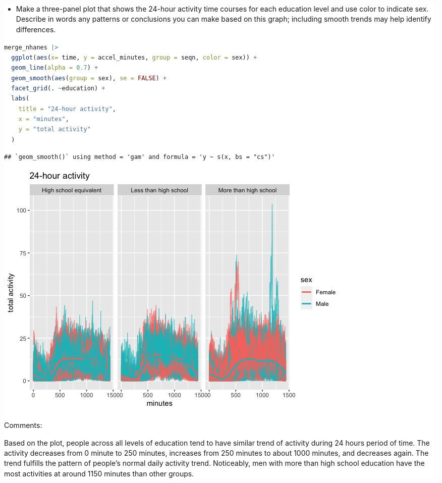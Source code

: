 - Make a three-panel plot that shows the 24-hour activity time courses
  for each education level and use color to indicate sex. Describe in
  words any patterns or conclusions you can make based on this graph;
  including smooth trends may help identify differences.

``` r
merge_nhanes |>
  ggplot(aes(x= time, y = accel_minutes, group = seqn, color = sex)) +
  geom_line(alpha = 0.7) +
  geom_smooth(aes(group = sex), se = FALSE) +
  facet_grid(. ~education) +
  labs(
    title = "24-hour activity",
    x = "minutes",
    y = "total activity"
  )
```

    ## `geom_smooth()` using method = 'gam' and formula = 'y ~ s(x, bs = "cs")'

![](p8105_HW3_files/figure-gfm/unnamed-chunk-20-1.png)

Comments:

Based on the plot, people across all levels of education tend to have
similar trend of activity during 24 hours period of time. The activity
decreases from 0 minute to 250 minutes, increases from 250 minutes to
about 1000 minutes, and decreases again. The trend fulfills the pattern
of people’s normal daily activity trend. Noticeably, men with more than
high school education have the most activities at around 1150 minutes
than other groups.
